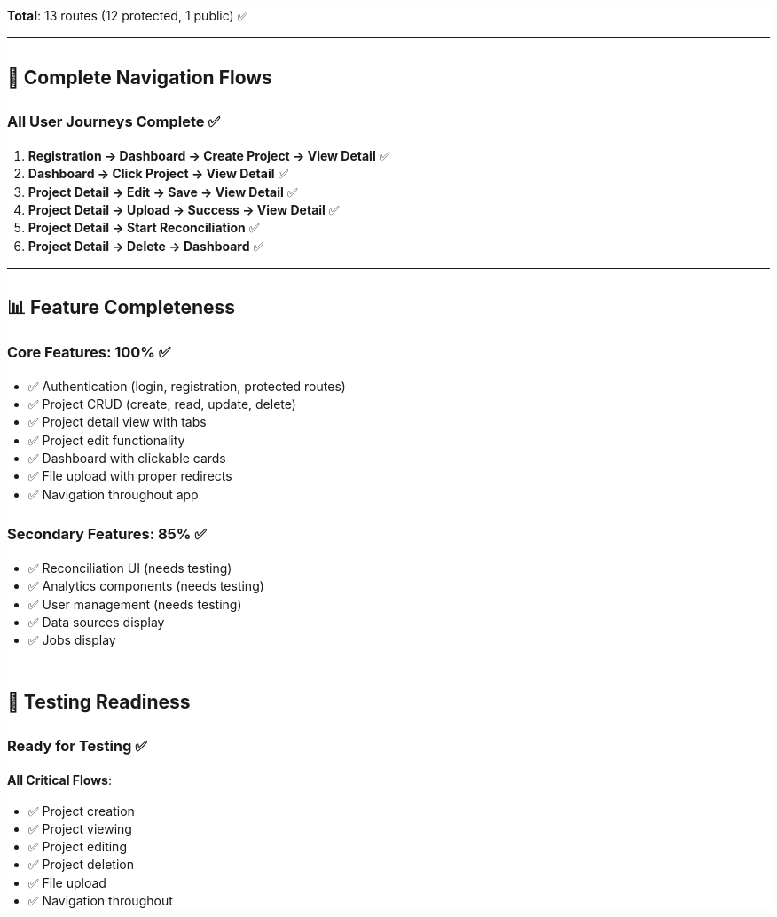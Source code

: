 **Total**: 13 routes (12 protected, 1 public) ✅

---

## 🔄 Complete Navigation Flows

### All User Journeys Complete ✅

1. **Registration → Dashboard → Create Project → View Detail** ✅
2. **Dashboard → Click Project → View Detail** ✅
3. **Project Detail → Edit → Save → View Detail** ✅
4. **Project Detail → Upload → Success → View Detail** ✅
5. **Project Detail → Start Reconciliation** ✅
6. **Project Detail → Delete → Dashboard** ✅

---

## 📊 Feature Completeness

### Core Features: 100% ✅

- ✅ Authentication (login, registration, protected routes)
- ✅ Project CRUD (create, read, update, delete)
- ✅ Project detail view with tabs
- ✅ Project edit functionality
- ✅ Dashboard with clickable cards
- ✅ File upload with proper redirects
- ✅ Navigation throughout app

### Secondary Features: 85% ✅

- ✅ Reconciliation UI (needs testing)
- ✅ Analytics components (needs testing)
- ✅ User management (needs testing)
- ✅ Data sources display
- ✅ Jobs display

---

## 🎯 Testing Readiness

### Ready for Testing ✅

**All Critical Flows**:
- ✅ Project creation
- ✅ Project viewing
- ✅ Project editing
- ✅ Project deletion
- ✅ File upload
- ✅ Navigation throughout
